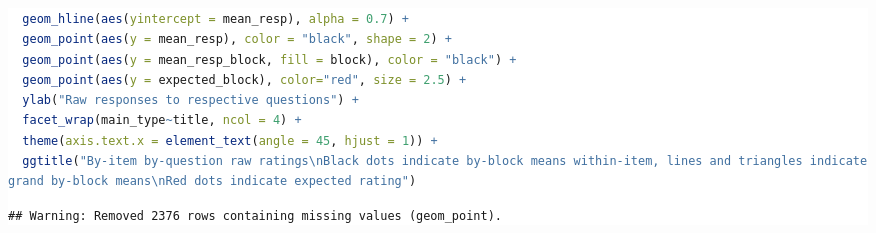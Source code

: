 ``` r
  geom_hline(aes(yintercept = mean_resp), alpha = 0.7) +
  geom_point(aes(y = mean_resp), color = "black", shape = 2) +
  geom_point(aes(y = mean_resp_block, fill = block), color = "black") +
  geom_point(aes(y = expected_block), color="red", size = 2.5) +
  ylab("Raw responses to respective questions") +
  facet_wrap(main_type~title, ncol = 4) +
  theme(axis.text.x = element_text(angle = 45, hjust = 1)) +
  ggtitle("By-item by-question raw ratings\nBlack dots indicate by-block means within-item, lines and triangles indicate grand by-block means\nRed dots indicate expected rating")
```

    ## Warning: Removed 2376 rows containing missing values (geom_point).
